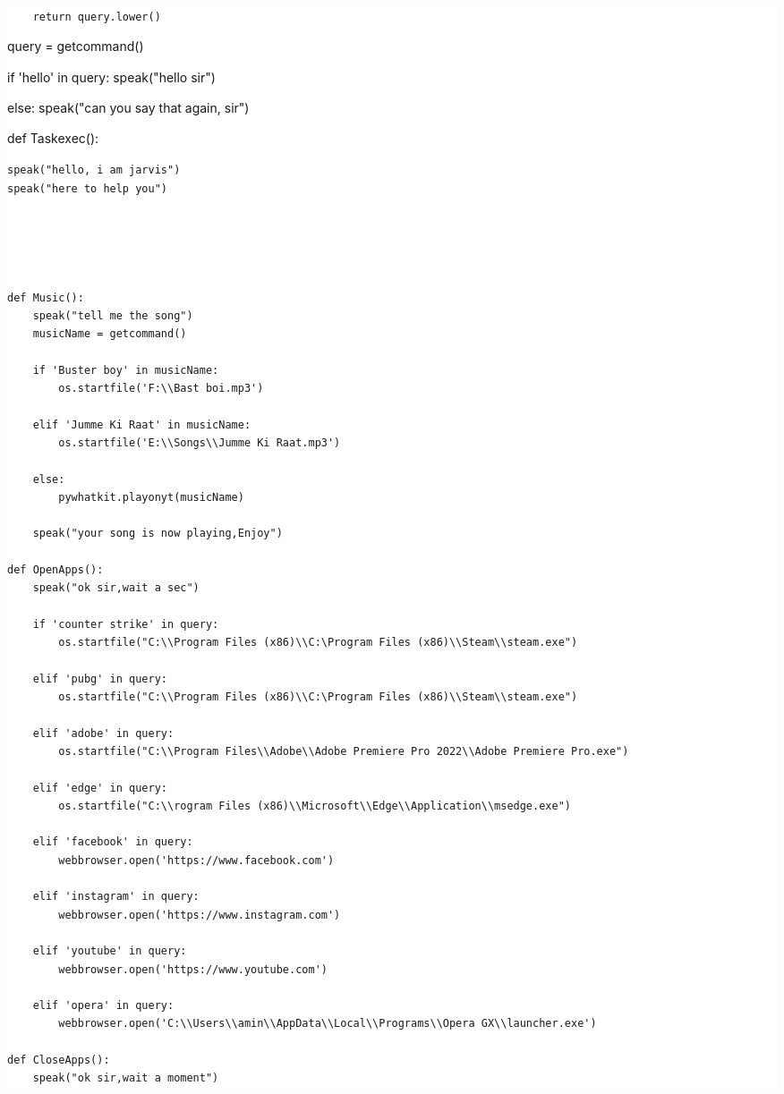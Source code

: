         return query.lower()

query = getcommand()

if 'hello' in query:
    speak("hello sir")

else:
    speak("can you say that again, sir")

def Taskexec():

    speak("hello, i am jarvis")
    speak("here to help you")





    def Music():
        speak("tell me the song")
        musicName = getcommand()

        if 'Buster boy' in musicName:
            os.startfile('F:\\Bast boi.mp3')

        elif 'Jumme Ki Raat' in musicName:
            os.startfile('E:\\Songs\\Jumme Ki Raat.mp3')

        else:
            pywhatkit.playonyt(musicName)

        speak("your song is now playing,Enjoy")

    def OpenApps():
        speak("ok sir,wait a sec")

        if 'counter strike' in query:
            os.startfile("C:\\Program Files (x86)\\C:\Program Files (x86)\\Steam\\steam.exe")

        elif 'pubg' in query:
            os.startfile("C:\\Program Files (x86)\\C:\Program Files (x86)\\Steam\\steam.exe")

        elif 'adobe' in query:
            os.startfile("C:\\Program Files\\Adobe\\Adobe Premiere Pro 2022\\Adobe Premiere Pro.exe")

        elif 'edge' in query:
            os.startfile("C:\\rogram Files (x86)\\Microsoft\\Edge\\Application\\msedge.exe")

        elif 'facebook' in query:
            webbrowser.open('https://www.facebook.com')

        elif 'instagram' in query:
            webbrowser.open('https://www.instagram.com')

        elif 'youtube' in query:
            webbrowser.open('https://www.youtube.com')

        elif 'opera' in query:
            webbrowser.open('C:\\Users\\amin\\AppData\\Local\\Programs\\Opera GX\\launcher.exe')

    def CloseApps():
        speak("ok sir,wait a moment")
